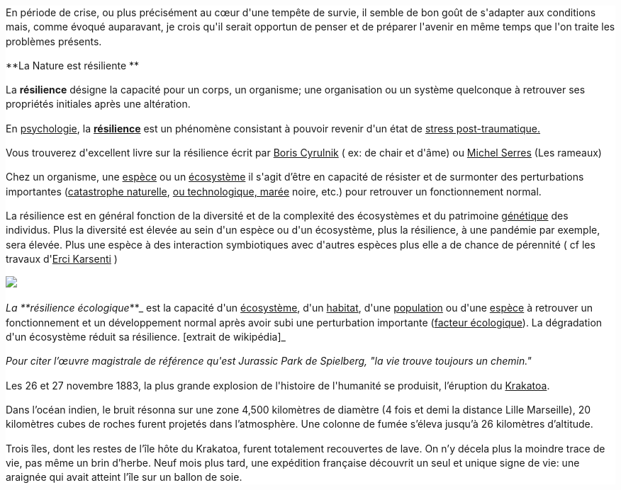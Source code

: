 En période de crise, ou plus précisément au cœur d'une tempête de survie, il semble de bon goût de s'adapter aux conditions mais, comme évoqué auparavant, je crois qu'il serait opportun de penser et de préparer l'avenir en même temps que l'on traite les problèmes présents. 

**La Nature est résiliente **

La **résilience** désigne la capacité pour un corps, un organisme;  une organisation ou un système quelconque à retrouver ses propriétés  initiales après une altération.

En [psychologie](https://fr.wikipedia.org/wiki/Psychologie), la **[résilience](https://fr.wikipedia.org/wiki/R%C3%A9silience_%28psychologie%29)** est un phénomène consistant à pouvoir revenir d'un état de [stress post-traumatique. ](https://fr.wikipedia.org/wiki/Trouble_de_stress_post-traumatique)

Vous trouverez d'excellent livre sur la résilience écrit par [Boris Cyrulnik](https://fr.wikipedia.org/wiki/Boris_Cyrulnik)  ( ex: de chair et d'âme) ou [Michel Serres](https://fr.wikipedia.org/wiki/Michel_Serres)  (Les rameaux)

Chez un organisme, une [espèce](http://www.futura-sciences.com/magazines/nature/infos/dico/d/zoologie-espece-2261/?L=en&cHash=3909fbafad3088cd3d035442540e2881) ou un [écosystème](http://www.futura-sciences.com/magazines/environnement/infos/dico/d/environnement-ecosysteme-135/?L=en&cHash=e46f846e1789258c0fcfa4b7c5fb3140)  il s'agit  d’être en capacité de résister et de surmonter des perturbations importantes ([catastrophe naturelle](http://www.futura-sciences.com/magazines/environnement/infos/dico/d/developpement-durable-catastrophe-naturelle-6507/?L=en&cHash=cece42d79e30ef5d03bd04f6df7fcf77), [ou technologique, marée](http://www.futura-sciences.com/magazines/espace/infos/dico/d/univers-maree-983/?L=en&cHash=da723ca1e034b124c656ba88c7f1b4aa)  noire, etc.) pour retrouver un fonctionnement normal. 

La résilience est en général fonction de la diversité et de la complexité des écosystèmes et du patrimoine [génétique](http://www.futura-sciences.com/magazines/sante/infos/dico/d/genetique-genetique-152/?L=en&cHash=b4844d7c78dfe0e9c1ffd10ec46e1413) des individus. Plus la diversité est élevée au sein d'un espèce ou d'un écosystème, plus la résilience, à une pandémie par exemple, sera élevée.  Plus une espèce à des interaction symbiotiques avec d'autres espèces plus elle a de chance de pérennité  ( cf les travaux d'[Erci Karsenti](https://lejournal.cnrs.fr/articles/eric-karsenti-le-biologiste-et-la-mer) )

![](https://hackpad-attachments.s3.amazonaws.com/hackpad.com_HLDA7UM6N48_p.266912_1439322988286_resilient.jpg)

_La **résilience écologique_**_ est la capacité d'un [écosystème](https://fr.wikipedia.org/wiki/%C3%89cosyst%C3%A8me), d'un [habitat](https://fr.wikipedia.org/wiki/Habitat_%28%C3%A9cologie%29), d'une [population](https://fr.wikipedia.org/wiki/Population) ou d'une [espèce](https://fr.wikipedia.org/wiki/Esp%C3%A8ce) à retrouver un fonctionnement et un développement normal après avoir subi une perturbation importante ([facteur écologique](https://fr.wikipedia.org/wiki/Facteur_%C3%A9cologique)). La dégradation d'un écosystème réduit sa résilience. [extrait de wikipédia]_

_Pour citer l’œuvre magistrale de référence qu'est Jurassic Park de Spielberg, "la vie trouve toujours un chemin."_

Les 26 et 27 novembre 1883, la plus grande explosion de l'histoire de l'humanité se produisit,  l’éruption du [Krakatoa](https://fr.wikipedia.org/wiki/Krakatoa).

Dans l’océan indien, le bruit résonna sur une zone 4,500  kilomètres de diamètre (4 fois et demi la distance Lille Marseille), 20 kilomètres cubes de roches furent projetés dans l’atmosphère. Une colonne de fumée s’éleva jusqu’à 26 kilomètres d’altitude. 

Trois îles, dont les restes de l’île hôte du Krakatoa, furent totalement  recouvertes de lave. On n’y décela plus la moindre trace de vie, pas même un brin d’herbe. Neuf mois plus tard, une expédition française découvrit un seul et unique signe de vie: une araignée qui avait atteint  l’île sur un ballon de soie. 
